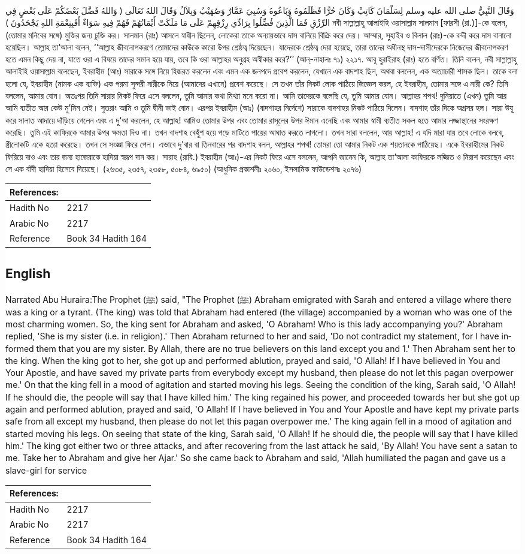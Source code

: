 وَقَالَ النَّبِيُّ صلى الله عليه وسلم لِسَلْمَانَ كَاتِبْ وَكَانَ حُرًّا فَظَلَمُوهُ وَبَاعُوهُ وَسُبِيَ عَمَّارٌ وَصُهَيْبٌ وَبِلاَلٌ وَقَالَ اللهُ تَعَالَى ( وَاللهُ فَضَّلَ بَعْضَكُمْ عَلَى بَعْضٍ فِي الرِّزْقِ فَمَا الَّذِينَ فُضِّلُوا بِرَادِّي رِزْقِهِمْ عَلَى مَا مَلَكَتْ أَيْمَانُهُمْ فَهُمْ فِيهِ سَوَاءٌ أَفَبِنِعْمَةِ اللهِ يَجْحَدُونَ ) নবী সাল্লাল্লাহু আলাইহি ওয়াসাল্লাম সালমান [ফারসী (রা.)]-কে বলেন, (তোমার মনিবের সঙ্গে) মুক্তির জন্য চুক্তি কর। সালমান (রাঃ) আসলে স্বাধীন ছিলেন, লোকেরা তাকে অন্যায়ভাবে দাস বানিয়ে বিক্রি করে দেয়। আম্মার, সুহাইব ও বিলাল (রাঃ)-কে বন্দী করে দাস বানানো হয়েছিল। আল্লাহ তা‘আলা বলেন, ‘‘আল্লাহ জীবনোপকরণে তোমাদের কাউকে কারো উপর শ্রেষ্ঠত্ব দিয়েছেন। যাদেরকে শ্রেষ্ঠত্ব দেয়া হয়েছে, তারা তাদের অধীনস্থ দাস-দাসীদেরকে নিজেদের জীবনোপকরণ হতে এমন কিছু দেয় না, যাতে ওরা এ বিষয়ে তাদের সমান হয়ে যায়, তবে কি ওরা আল্লাহর অনুগ্রহ অস্বীকার করে?’’ (আন্-নাহালঃ ৭১) ২২১৭. আবূ হুরাইরাহ (রাঃ) হতে বর্ণিত। তিনি বলেন, নবী সাল্লাল্লাহু আলাইহি ওয়াসাল্লাম বলেছেন, ইবরাহীম (আঃ) সারাকে সঙ্গে নিয়ে হিজরত করলেন এবং এমন এক জনপদে প্রবেশ করলেন, যেখানে এক বাদশাহ ছিল, অথবা বললেন, এক অত্যাচারী শাসক ছিল। তাকে বলা হলো যে, ইবরাহীম (নামক এক ব্যক্তি) এক পরমা সুন্দরী নারীকে নিয়ে (আমাদের এখানে) প্রবেশ করেছে। সে তখন তাঁর নিকট লোক পাঠিয়ে জিজ্ঞেস করল, হে ইবরাহীম, তোমার সঙ্গে এ নারী কে? তিনি বললেন, আমার বোন। অতঃপর তিনি সারার নিকট ফিরে এসে বললেন, তুমি আমার কথা মিথ্যা মনে করো না। আমি তাদেরকে বলেছি যে, তুমি আমার বোন। আল্লাহর শপথ! দুনিয়াতে (এখন) তুমি আর আমি ব্যতীত আর কেউ মু’মিন নেই। সুতরাং আমি ও তুমি দ্বীনী ভাই বোন। এরপর ইবরাহীম (আঃ) (বাদশাহর নির্দেশে) সারাকে বাদশাহর নিকট পাঠিয়ে দিলেন। বাদশাহ তাঁর দিকে অগ্রসর হল। সারা উযূ করে সালাত আদায়ে দাঁড়িয়ে গেলেন এবং এ দু‘আ করলেন, হে আল্লাহ! আমিও তোমার উপর এবং তোমার রাসূলের উপর ঈমান এনেছি এবং আমার স্বামী ব্যতীত সকল হতে আমার লজ্জাস্থানের সংরক্ষণ করেছি। তুমি এই কাফিরকে আমার উপর ক্ষমতা দিও না। তখন বাদশাহ বেহুঁশ হয়ে পড়ে মাটিতে পায়ের আঘাত করতে লাগলো। তখন সারা বললেন, আয় আল্লাহ! এ যদি মারা যায় তবে লোকে বলবে, স্ত্রীলোকটি একে হত্যা করেছে। তখন সে সংজ্ঞা ফিরে পেল। এভাবে দু’বার বা তিনবারের পর বাদশাহ বলল, আল্লাহর শপথ! তোমরা তো আমার নিকট এক শয়তানকে পাঠিয়েছ। একে ইবরাহীমের নিকট ফিরিয়ে দাও এবং তার জন্য হাজেরাকে হাদিয়া স্বরূপ দান কর। সারাহ (রাযি.) ইবরাহীম (আঃ)-এর নিকট ফিরে এসে বললেন, আপনি জানেন কি, আল্লাহ তা‘আলা কাফিরকে লজ্জিত ও নিরাশ করেছেন এবং সে এক বাঁদী হাদিয়া হিসেবে দিয়েছে। (২৬৩৫, ২৩৫৭, ২৩৫৮, ৫০৮৪, ৬৯৫০) (আধুনিক প্রকাশনীঃ ২০৬০, ইসলামিক ফাউন্ডেশনঃ ২০৭৬)
</div>
<div style={{backgroundColor:'#f8f9fa',padding:20, marginBottom: 10}}><table> <thead> <tr> <th>References:</th> <th></th> </tr> </thead> <tbody><tr><td>Hadith No</td><td>2217</td></tr><tr><td>Arabic No</td><td>2217</td></tr><tr><td>Reference</td><td>Book 34 Hadith 164</td></tr></tbody></table></div>

## English


<div dir="ltr" lang="en" style={{fontSize:'larger',backgroundColor:'#f8f9fa',padding:20}}>
Narrated Abu Huraira:The Prophet (ﷺ) said, "The Prophet (ﷺ) Abraham emigrated with Sarah and entered a village where there was a king or a tyrant. (The king) was told that Abraham had entered (the village) accompanied by a woman who was one of the most charming women. So, the king sent for Abraham and asked, 'O Abraham! Who is this lady accompanying you?' Abraham replied, 'She is my sister (i.e. in religion).' Then Abraham returned to her and said, 'Do not contradict my statement, for I have informed them that you are my sister. By Allah, there are no true believers on this land except you and 1.' Then Abraham sent her to the king. When the king got to her, she got up and performed ablution, prayed and said, 'O Allah! If I have believed in You and Your Apostle, and have saved my private parts from everybody except my husband, then please do not let this pagan overpower me.' On that the king fell in a mood of agitation and started moving his legs. Seeing the condition of the king, Sarah said, 'O Allah! If he should die, the people will say that I have killed him.' The king regained his power, and proceeded towards her but she got up again and performed ablution, prayed and said, 'O Allah! If I have believed in You and Your Apostle and have kept my private parts safe from all except my husband, then please do not let this pagan overpower me.' The king again fell in a mood of agitation and started moving his legs. On seeing that state of the king, Sarah said, 'O Allah! If he should die, the people will say that I have killed him.' The king got either two or three attacks, and after recovering from the last attack he said, 'By Allah! You have sent a satan to me. Take her to Abraham and give her Ajar.' So she came back to Abraham and said, 'Allah humiliated the pagan and gave us a slave-girl for service
</div>
<div style={{backgroundColor:'#f8f9fa',padding:20, marginBottom: 10}}><table> <thead> <tr> <th>References:</th> <th></th> </tr> </thead> <tbody><tr><td>Hadith No</td><td>2217</td></tr><tr><td>Arabic No</td><td>2217</td></tr><tr><td>Reference</td><td>Book 34 Hadith 164</td></tr></tbody></table></div>
